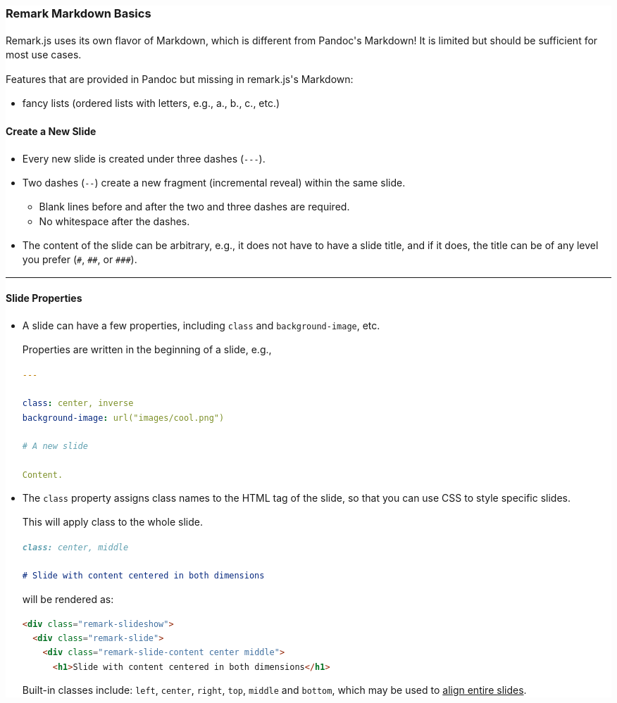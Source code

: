 ### Remark Markdown Basics

Remark.js uses its own flavor of Markdown, which is <span class="env-green">different from Pandoc's Markdown</span>! It is limited but should be sufficient for most use cases.

Features that are provided in Pandoc but missing in remark.js's Markdown:

- fancy lists (ordered lists with letters, e.g., a., b., c., etc.)

#### Create a New Slide

- Every new slide is created under three dashes (`---`).
- Two dashes (`--`) create a new fragment (incremental reveal) within the same slide.
  
  - Blank lines before and after the two and three dashes are required.
  - No whitespace after the dashes.

- The content of the slide can be arbitrary, e.g., it does not have to have a slide title, and if it does, the title can be of any level you prefer (`#`, `##`, or `###`).

--------------------------------------------------------------------------------

#### Slide Properties

- A slide can have a few properties, including `class` and `background-image`, etc. 
  
  Properties are written in the beginning of a slide, e.g.,

  ```yaml
  ---

  class: center, inverse
  background-image: url("images/cool.png")

  # A new slide

  Content.
  ```

- The `class` property assigns class names to the HTML tag of the slide, so that you can use CSS to style specific slides.
  
  This will apply class to the whole slide.

  ```markdown
  class: center, middle

  # Slide with content centered in both dimensions
  ```
  will be rendered as:
  
  ```html
  <div class="remark-slideshow">
    <div class="remark-slide">
      <div class="remark-slide-content center middle">
        <h1>Slide with content centered in both dimensions</h1>
  ```
  Built-in classes include: `left`, `center`, `right`, `top`, `middle` and `bottom`, which may be used to [align entire slides](https://github.com/gnab/remark/wiki/Formatting#whole-slide-text-alignment).
